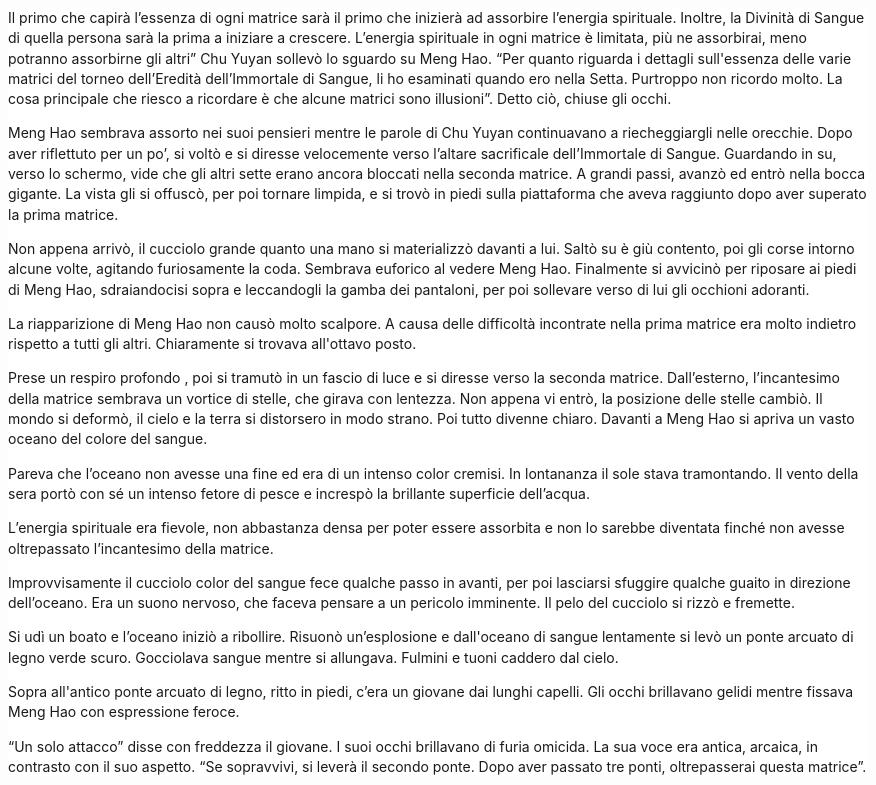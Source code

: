 
Il primo che capirà l’essenza di ogni matrice sarà il primo che inizierà ad assorbire l’energia spirituale. Inoltre, la Divinità di Sangue di quella persona sarà la prima a iniziare a crescere. L’energia spirituale in ogni matrice è limitata, più ne assorbirai, meno potranno assorbirne gli altri” Chu Yuyan sollevò lo sguardo su Meng Hao. “Per quanto riguarda i dettagli sull'essenza delle varie matrici del torneo dell’Eredità dell’Immortale di Sangue, li ho esaminati quando ero nella Setta. Purtroppo non ricordo molto. La cosa principale che riesco a ricordare è che alcune matrici sono illusioni”. Detto ciò, chiuse gli occhi.


Meng Hao sembrava assorto nei suoi pensieri mentre le parole di Chu Yuyan continuavano a riecheggiargli nelle orecchie. Dopo aver riflettuto per un po’, si voltò e si diresse velocemente verso l’altare sacrificale dell’Immortale di Sangue. Guardando in su, verso lo schermo, vide che gli altri sette erano ancora bloccati nella seconda matrice. A grandi passi, avanzò ed entrò nella bocca gigante. La vista gli si offuscò, per poi tornare limpida, e si trovò in piedi sulla piattaforma che aveva raggiunto dopo aver superato la prima matrice.


Non appena arrivò, il cucciolo grande quanto una mano si materializzò davanti a lui. Saltò su è giù contento, poi gli corse intorno alcune volte, agitando furiosamente la coda. Sembrava euforico al vedere Meng Hao. Finalmente si avvicinò per riposare ai piedi di Meng Hao, sdraiandocisi sopra e leccandogli la gamba dei pantaloni, per poi sollevare verso di lui gli occhioni adoranti.


La riapparizione di Meng Hao non causò molto scalpore. A causa delle difficoltà incontrate nella prima matrice era molto indietro rispetto a tutti gli altri. Chiaramente si trovava all'ottavo posto.


Prese un respiro profondo , poi si tramutò in un fascio di luce e si diresse verso la seconda matrice. Dall’esterno, l’incantesimo della matrice sembrava un vortice di stelle, che girava con lentezza. Non appena vi entrò, la posizione delle stelle cambiò. Il mondo si deformò, il cielo e la terra si distorsero in modo strano. Poi tutto divenne chiaro. Davanti a Meng Hao si apriva un vasto oceano del colore del sangue.


Pareva che l’oceano non avesse una fine ed era di un intenso color cremisi. In lontananza il sole stava tramontando. Il vento della sera portò con sé un intenso fetore di pesce e increspò la brillante superficie dell’acqua.


L’energia spirituale era fievole, non abbastanza densa per poter essere assorbita e non lo sarebbe diventata finché non avesse oltrepassato l’incantesimo della matrice.


Improvvisamente il cucciolo color del sangue fece qualche passo in avanti, per poi lasciarsi sfuggire qualche guaito in direzione dell’oceano. Era un suono nervoso, che faceva pensare a un pericolo imminente. Il pelo del cucciolo si rizzò e fremette.


Si udì un boato e l’oceano iniziò a ribollire. Risuonò un’esplosione e dall'oceano di sangue lentamente si levò un ponte arcuato di legno verde scuro. Gocciolava sangue mentre si allungava. Fulmini e tuoni caddero dal cielo.


Sopra all'antico ponte arcuato di legno, ritto in piedi, c’era un giovane dai lunghi capelli. Gli occhi brillavano gelidi mentre fissava Meng Hao con espressione feroce.


“Un solo attacco” disse con freddezza il giovane. I suoi occhi brillavano di furia omicida. La sua voce era antica, arcaica, in contrasto con il suo aspetto. “Se sopravvivi, si leverà il secondo ponte. Dopo aver passato tre ponti, oltrepasserai questa matrice”.
                                


                                



